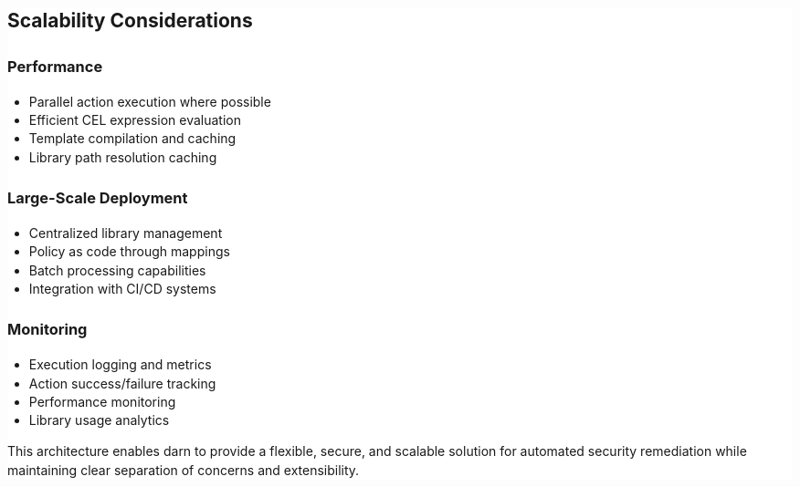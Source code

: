 ## Scalability Considerations

### Performance
- Parallel action execution where possible
- Efficient CEL expression evaluation
- Template compilation and caching
- Library path resolution caching

### Large-Scale Deployment
- Centralized library management
- Policy as code through mappings
- Batch processing capabilities
- Integration with CI/CD systems

### Monitoring
- Execution logging and metrics
- Action success/failure tracking
- Performance monitoring
- Library usage analytics

This architecture enables darn to provide a flexible, secure, and scalable solution for automated security remediation while maintaining clear separation of concerns and extensibility.